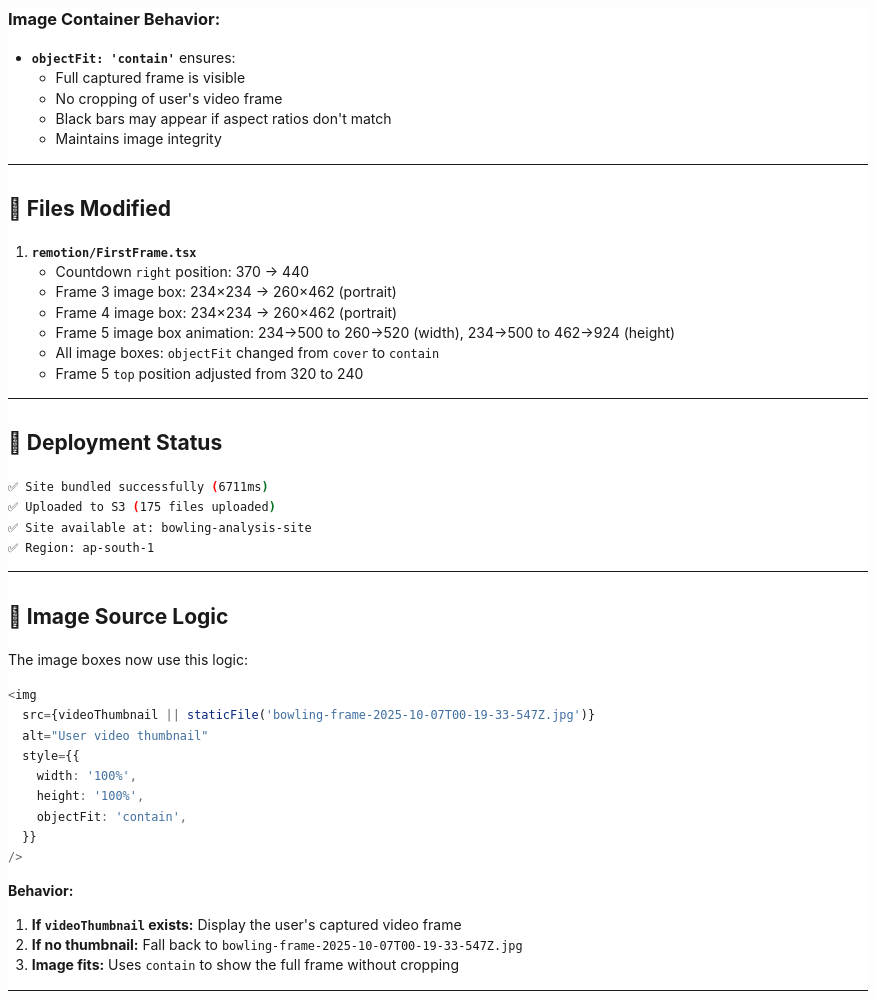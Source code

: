 ### Image Container Behavior:
- **`objectFit: 'contain'`** ensures:
  - Full captured frame is visible
  - No cropping of user's video frame
  - Black bars may appear if aspect ratios don't match
  - Maintains image integrity

---

## 📁 Files Modified

1. **`remotion/FirstFrame.tsx`**
   - Countdown `right` position: 370 → 440
   - Frame 3 image box: 234×234 → 260×462 (portrait)
   - Frame 4 image box: 234×234 → 260×462 (portrait)
   - Frame 5 image box animation: 234→500 to 260→520 (width), 234→500 to 462→924 (height)
   - All image boxes: `objectFit` changed from `cover` to `contain`
   - Frame 5 `top` position adjusted from 320 to 240

---

## 🚀 Deployment Status

```bash
✅ Site bundled successfully (6711ms)
✅ Uploaded to S3 (175 files uploaded)
✅ Site available at: bowling-analysis-site
✅ Region: ap-south-1
```

---

## 📝 Image Source Logic

The image boxes now use this logic:

```typescript
<img
  src={videoThumbnail || staticFile('bowling-frame-2025-10-07T00-19-33-547Z.jpg')}
  alt="User video thumbnail"
  style={{
    width: '100%',
    height: '100%',
    objectFit: 'contain',
  }}
/>
```

**Behavior:**
1. **If `videoThumbnail` exists:** Display the user's captured video frame
2. **If no thumbnail:** Fall back to `bowling-frame-2025-10-07T00-19-33-547Z.jpg`
3. **Image fits:** Uses `contain` to show the full frame without cropping

---